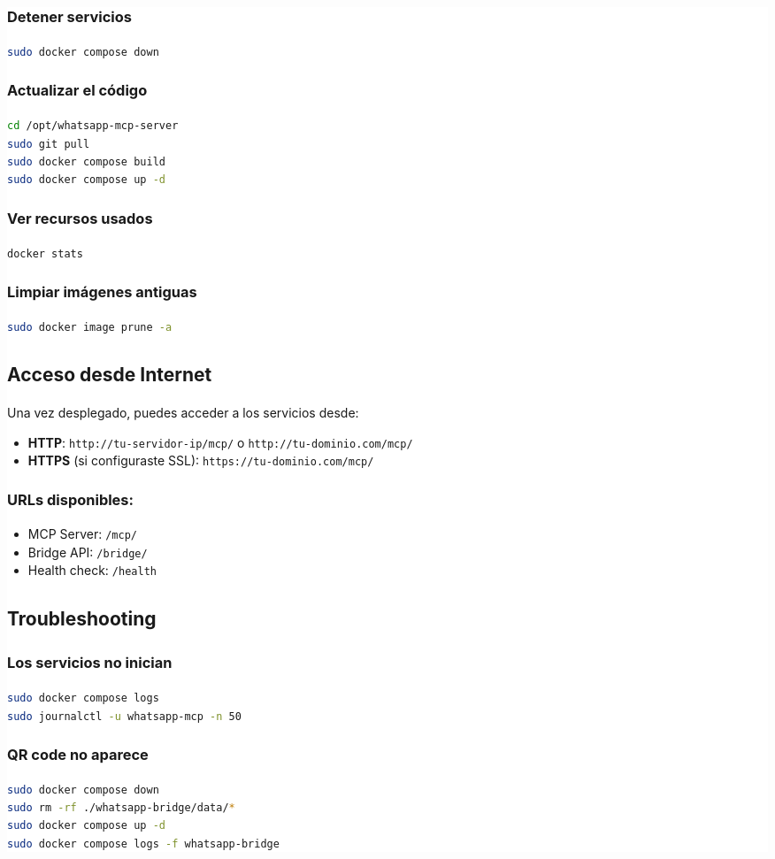 ### Detener servicios

```bash
sudo docker compose down
```

### Actualizar el código

```bash
cd /opt/whatsapp-mcp-server
sudo git pull
sudo docker compose build
sudo docker compose up -d
```

### Ver recursos usados

```bash
docker stats
```

### Limpiar imágenes antiguas

```bash
sudo docker image prune -a
```

## Acceso desde Internet

Una vez desplegado, puedes acceder a los servicios desde:

- **HTTP**: `http://tu-servidor-ip/mcp/` o `http://tu-dominio.com/mcp/`
- **HTTPS** (si configuraste SSL): `https://tu-dominio.com/mcp/`

### URLs disponibles:

- MCP Server: `/mcp/`
- Bridge API: `/bridge/`
- Health check: `/health`

## Troubleshooting

### Los servicios no inician

```bash
sudo docker compose logs
sudo journalctl -u whatsapp-mcp -n 50
```

### QR code no aparece

```bash
sudo docker compose down
sudo rm -rf ./whatsapp-bridge/data/*
sudo docker compose up -d
sudo docker compose logs -f whatsapp-bridge
```
